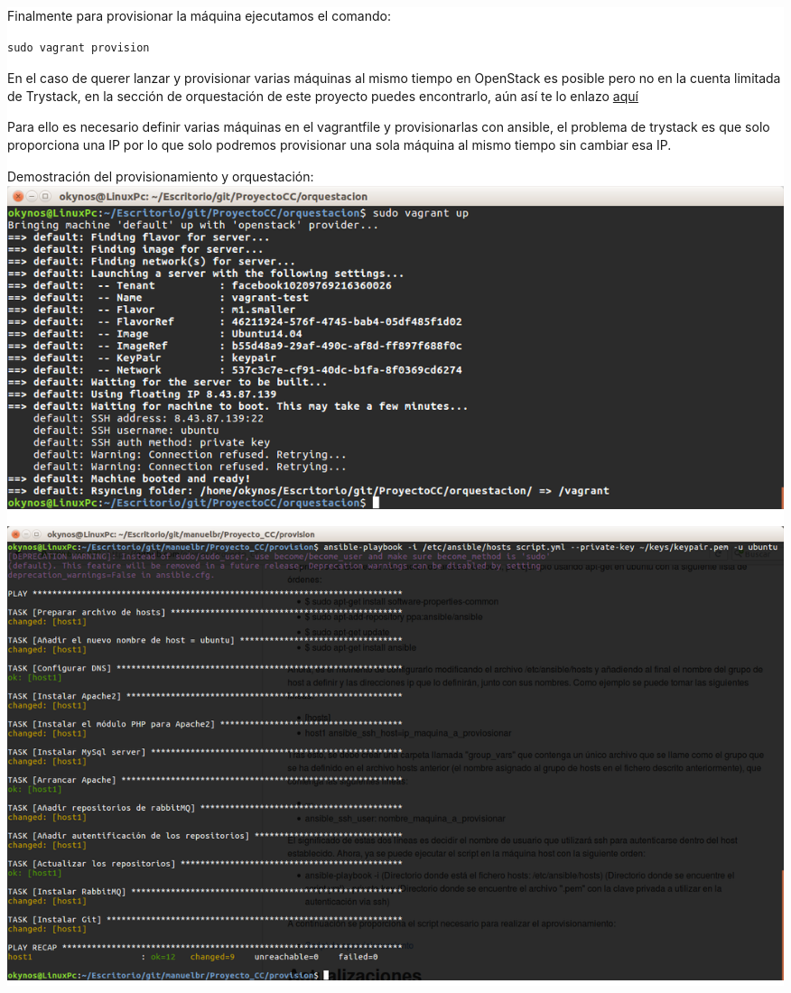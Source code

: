 Finalmente para provisionar la máquina ejecutamos el comando:

```
sudo vagrant provision
```

En el caso de querer lanzar y provisionar varias máquinas al mismo tiempo en OpenStack es posible pero no en la cuenta limitada de Trystack, en la sección de orquestación de este proyecto puedes encontrarlo, aún así te lo enlazo [aquí](https://github.com/okynos/ProyectoCC/blob/master/orquestacion/Vagrantfile)

Para ello es necesario definir varias máquinas en el vagrantfile y provisionarlas con ansible, el problema de trystack es que solo proporciona una IP por lo que solo podremos provisionar una sola máquina al mismo tiempo sin cambiar esa IP.

Demostración del provisionamiento y orquestación:
![Captura OpenStack](https://raw.githubusercontent.com/okynos/ProyectoCC/gh-pages/images/Captura_openstack.png)

![Captura Provisionamiento](https://raw.githubusercontent.com/okynos/ProyectoCC/gh-pages/images/capturaManuel.png)
